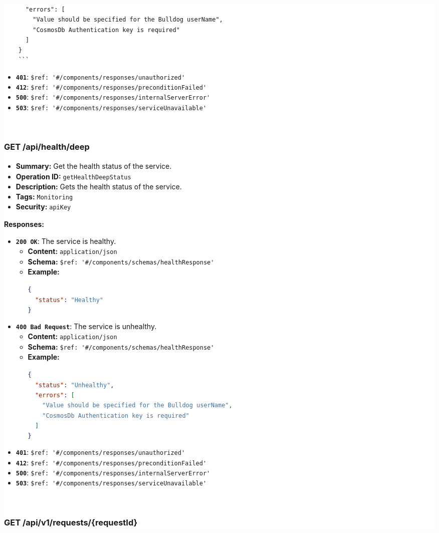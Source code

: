           "errors": [
            "Value should be specified for the Bulldog userName",
            "CosmosDb Authentication key is required"
          ]
        }
        ```
  * **`401`**: `$ref: '#/components/responses/unauthorized'`
  * **`412`**: `$ref: '#/components/responses/preconditionFailed'`
  * **`500`**: `$ref: '#/components/responses/internalServerError'`
  * **`503`**: `$ref: '#/components/responses/serviceUnavailable'`

<br>

### GET /api/health/deep

  * **Summary:** Get the health status of the service.
  * **Operation ID:** `getHealthDeepStatus`
  * **Description:** Gets the health status of the service.
  * **Tags:** `Monitoring`
  * **Security:** `apiKey`

**Responses:**

  * **`200 OK`**: The service is healthy.
      * **Content:** `application/json`
      * **Schema:** `$ref: '#/components/schemas/healthResponse'`
      * **Example:**
        ```json
        {
          "status": "Healthy"
        }
        ```
  * **`400 Bad Request`**: The service is unhealthy.
      * **Content:** `application/json`
      * **Schema:** `$ref: '#/components/schemas/healthResponse'`
      * **Example:**
        ```json
        {
          "status": "Unhealthy",
          "errors": [
            "Value should be specified for the Bulldog userName",
            "CosmosDb Authentication key is required"
          ]
        }
        ```
  * **`401`**: `$ref: '#/components/responses/unauthorized'`
  * **`412`**: `$ref: '#/components/responses/preconditionFailed'`
  * **`500`**: `$ref: '#/components/responses/internalServerError'`
  * **`503`**: `$ref: '#/components/responses/serviceUnavailable'`

<br>

### GET /api/v1/requests/{requestId}
